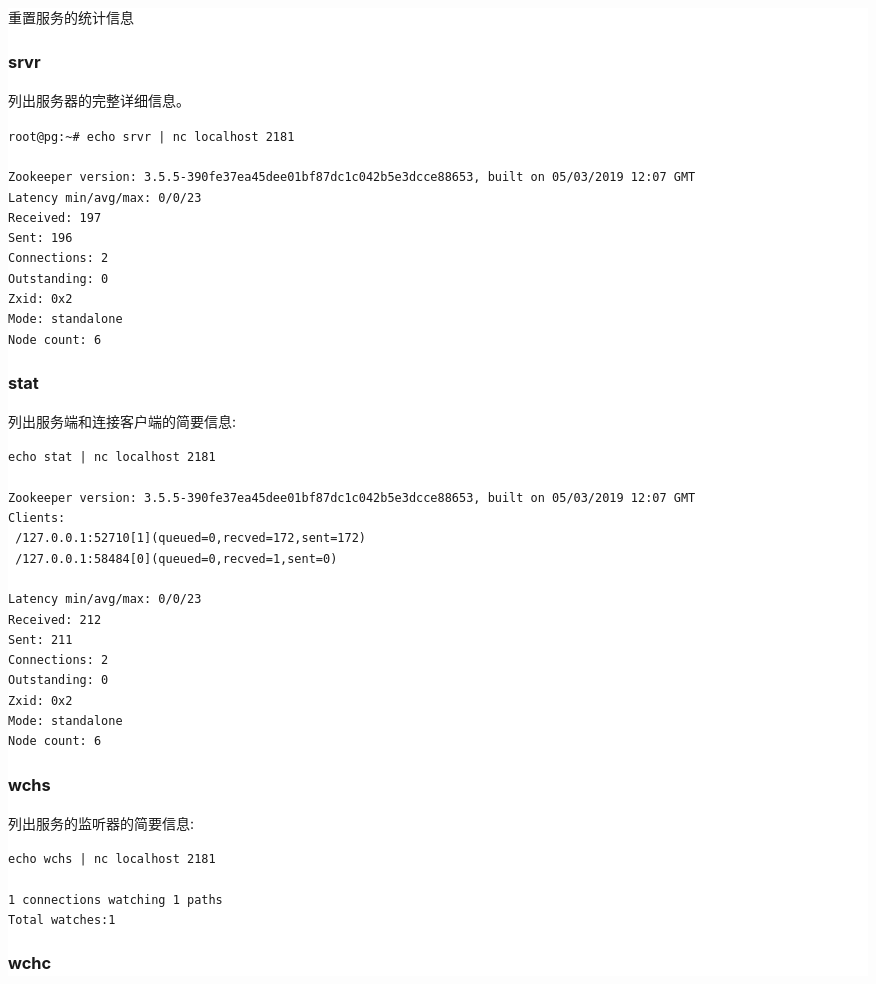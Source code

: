 重置服务的统计信息

### srvr

列出服务器的完整详细信息。

```shell
root@pg:~# echo srvr | nc localhost 2181

Zookeeper version: 3.5.5-390fe37ea45dee01bf87dc1c042b5e3dcce88653, built on 05/03/2019 12:07 GMT
Latency min/avg/max: 0/0/23
Received: 197
Sent: 196
Connections: 2
Outstanding: 0
Zxid: 0x2
Mode: standalone
Node count: 6
```

### stat

列出服务端和连接客户端的简要信息:

```shell
echo stat | nc localhost 2181

Zookeeper version: 3.5.5-390fe37ea45dee01bf87dc1c042b5e3dcce88653, built on 05/03/2019 12:07 GMT
Clients:
 /127.0.0.1:52710[1](queued=0,recved=172,sent=172)
 /127.0.0.1:58484[0](queued=0,recved=1,sent=0)

Latency min/avg/max: 0/0/23
Received: 212
Sent: 211
Connections: 2
Outstanding: 0
Zxid: 0x2
Mode: standalone
Node count: 6
```

### wchs

列出服务的监听器的简要信息:

```shell
echo wchs | nc localhost 2181

1 connections watching 1 paths
Total watches:1
```

### wchc
